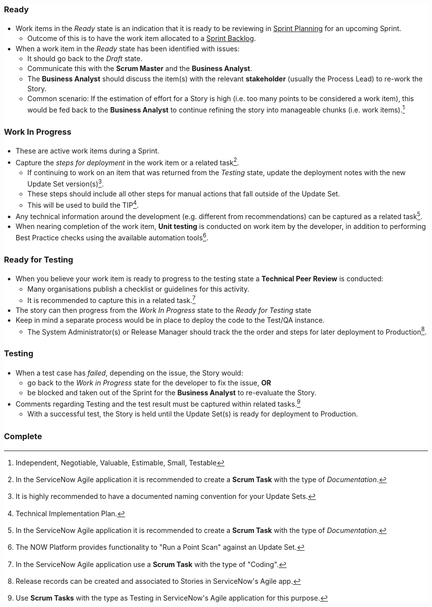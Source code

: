 ### Ready

+ Work items in the *Ready* state is an indication that it is ready to be reviewing in [Sprint Planning](https://scrumguides.org/scrum-guide.html#sprint-planning "Definition of Sprint Planning") for an upcoming Sprint.
  + Outcome of this is to have the work item allocated to a [Sprint Backlog](https://scrumguides.org/scrum-guide.html#sprint-backlog).
+ When a work item in the *Ready* state has been identified with issues:
  + It should go back to the *Draft* state.
  + Communicate this with the **Scrum Master** and the **Business Analyst**.
  + The **Business Analyst** should discuss the item(s) with the relevant **stakeholder** (usually the Process Lead) to re-work the Story.
  + Common scenario: If the estimation of effort for a Story is high (i.e. too many points to be considered a work item), this would be fed back to the **Business Analyst** to continue refining the story into manageable chunks (i.e. work items).[^INVEST]

### Work In Progress

+ These are active work items during a Sprint.
+ Capture the *steps for deployment* in the work item or a related task[^3].
  + If continuing to work on an item that was returned from the *Testing* state, update the deployment notes with the new Update Set version(s)[^4].
  + These steps should include all other steps for manual actions that fall outside of the Update Set.
  + This will be used to build the TIP[^5].
+ Any technical information around the development (e.g. different from recommendations) can be captured as a related task[^6].
+ When nearing completion of the work item, **Unit testing** is conducted on work item by the developer, in addition to performing Best Practice checks using the available automation tools[^7].

### Ready for Testing

+ When you believe your work item is ready to progress to the testing state a **Technical Peer Review** is conducted:
  + Many organisations publish a checklist or guidelines for this activity.
  + It is recommended to capture this in a related task.[^8]
+ The story can then progress from the *Work In Progress* state to the *Ready for Testing* state
+ Keep in mind a separate process would be in place to deploy the code to the Test/QA instance.
  + The System Administrator(s) or Release Manager should track the the order and steps for later deployment to Production[^9].

### Testing

+ When a test case has *failed*, depending on the issue, the Story would:
  + go back to the *Work in Progress* state for the developer to fix the issue, **OR**
  + be blocked and taken out of the Sprint for the **Business Analyst** to re-evaluate the Story. 
+ Comments regarding Testing and the test result must be captured within related tasks.[^10]
  + With a successful test, the Story is held until the Update Set(s) is ready for deployment to Production.

### Complete


[^1]: Technical Design Authority.
[^2]: Be aware that the correct terminology for a piece of work in a Sprint is *Sprint Backlog Item* or in other Agile environments (including DevOps) as a *work item*, while ServiceNow's Agile application continues to refer to them as Stories.
[^3]: In the ServiceNow Agile application it is recommended to create a **Scrum Task** with the type of *Documentation*.
[^4]: It is highly recommended to have a documented naming convention for your Update Sets. 
[^5]: Technical Implementation Plan.
[^6]: In the ServiceNow Agile application it is recommended to create a **Scrum Task** with the type of *Documentation*.
[^7]: The NOW Platform provides functionality to "Run a Point Scan" against an Update Set.
[^8]: In the ServiceNow Agile application use a **Scrum Task** with the type of "Coding".
[^9]: Release records can be created and associated to Stories in ServiceNow's Agile app.
[^10]: Use **Scrum Tasks** with the type as Testing in ServiceNow's Agile application for this purpose.
[^11]: A product increment is inspected in a [sprint review](https://scrumguides.org/scrum-guide.html#sprint-review). 
[^INVEST]: Independent, Negotiable, Valuable, Estimable, Small, Testable